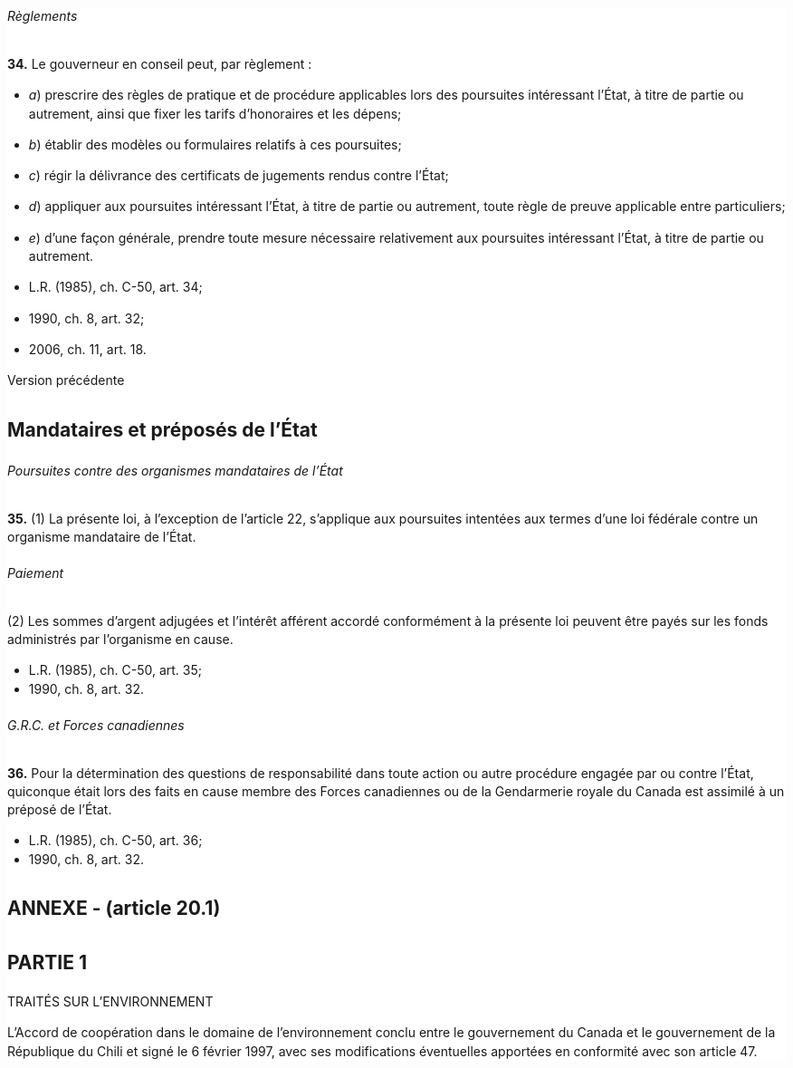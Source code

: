 ###### Règlements

**34.** Le gouverneur en conseil peut, par règlement :

  * _a_) prescrire des règles de pratique et de procédure applicables lors des poursuites intéressant l’État, à titre de partie ou autrement, ainsi que fixer les tarifs d’honoraires et les dépens;

  * _b_) établir des modèles ou formulaires relatifs à ces poursuites;

  * _c_) régir la délivrance des certificats de jugements rendus contre l’État;

  * _d_) appliquer aux poursuites intéressant l’État, à titre de partie ou autrement, toute règle de preuve applicable entre particuliers;

  * _e_) d’une façon générale, prendre toute mesure nécessaire relativement aux poursuites intéressant l’État, à titre de partie ou autrement.

  * L.R. (1985), ch. C-50, art. 34;
  * 1990, ch. 8, art. 32;
  * 2006, ch. 11, art. 18.

Version précédente

## Mandataires et préposés de l’État

###### Poursuites contre des organismes mandataires de l’État

**35.** (1) La présente loi, à l’exception de l’article 22, s’applique aux poursuites intentées aux termes d’une loi fédérale contre un organisme mandataire de l’État.

###### Paiement

(2) Les sommes d’argent adjugées et l’intérêt afférent accordé conformément à la présente loi peuvent être payés sur les fonds administrés par l’organisme en cause.

  * L.R. (1985), ch. C-50, art. 35;
  * 1990, ch. 8, art. 32.

###### G.R.C. et Forces canadiennes

**36.** Pour la détermination des questions de responsabilité dans toute action ou autre procédure engagée par ou contre l’État, quiconque était lors des faits en cause membre des Forces canadiennes ou de la Gendarmerie royale du Canada est assimilé à un préposé de l’État.

  * L.R. (1985), ch. C-50, art. 36;
  * 1990, ch. 8, art. 32.

## ANNEXE - (article 20.1)

## PARTIE 1  
TRAITÉS SUR L’ENVIRONNEMENT

L’Accord de coopération dans le domaine de l’environnement conclu entre le gouvernement du Canada et le gouvernement de la République du Chili et signé le 6 février 1997, avec ses modifications éventuelles apportées en conformité avec son article 47.
